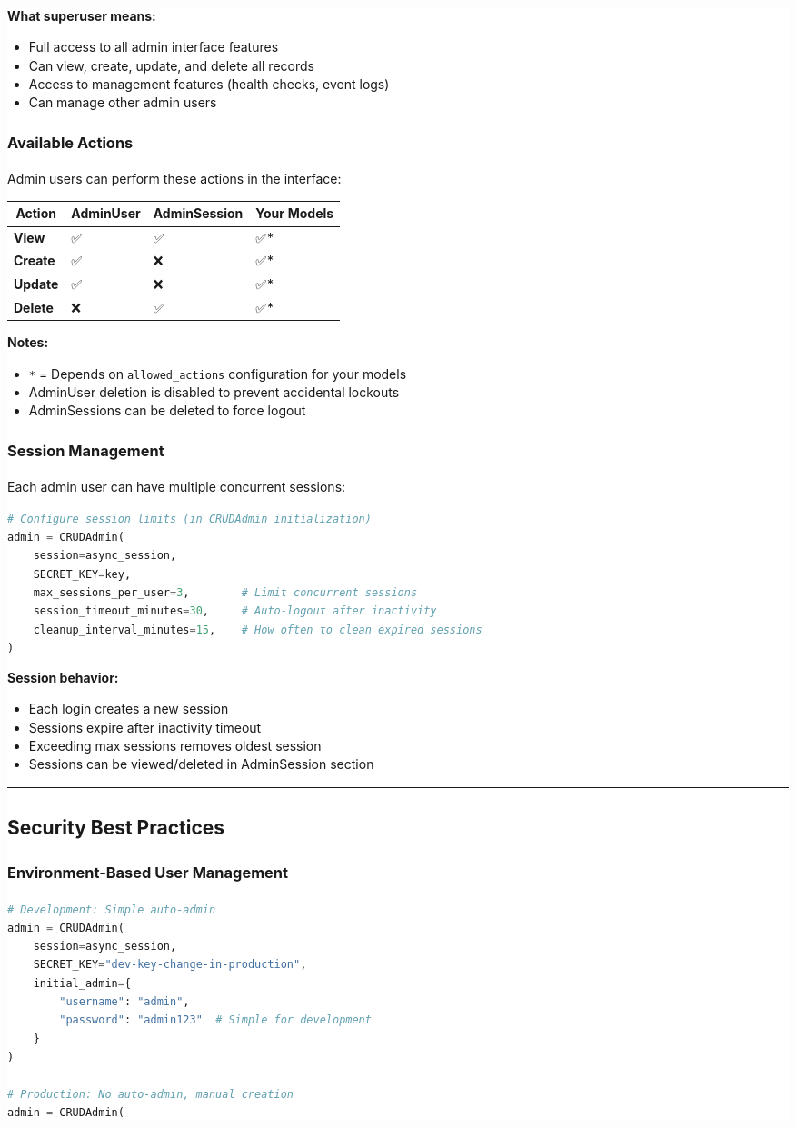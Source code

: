 **What superuser means:**
- Full access to all admin interface features
- Can view, create, update, and delete all records
- Access to management features (health checks, event logs)
- Can manage other admin users

### Available Actions

Admin users can perform these actions in the interface:

| Action | AdminUser | AdminSession | Your Models |
|--------|-----------|--------------|-------------|
| **View** | ✅ | ✅ | ✅* |
| **Create** | ✅ | ❌ | ✅* |
| **Update** | ✅ | ❌ | ✅* |
| **Delete** | ❌ | ✅ | ✅* |

**Notes:**

- `*` = Depends on `allowed_actions` configuration for your models
- AdminUser deletion is disabled to prevent accidental lockouts
- AdminSessions can be deleted to force logout

### Session Management

Each admin user can have multiple concurrent sessions:

```python
# Configure session limits (in CRUDAdmin initialization)
admin = CRUDAdmin(
    session=async_session,
    SECRET_KEY=key,
    max_sessions_per_user=3,        # Limit concurrent sessions
    session_timeout_minutes=30,     # Auto-logout after inactivity
    cleanup_interval_minutes=15,    # How often to clean expired sessions
)
```

**Session behavior:**

- Each login creates a new session
- Sessions expire after inactivity timeout
- Exceeding max sessions removes oldest session
- Sessions can be viewed/deleted in AdminSession section

---

## Security Best Practices

### Environment-Based User Management

```python
# Development: Simple auto-admin
admin = CRUDAdmin(
    session=async_session,
    SECRET_KEY="dev-key-change-in-production",
    initial_admin={
        "username": "admin",
        "password": "admin123"  # Simple for development
    }
)

# Production: No auto-admin, manual creation
admin = CRUDAdmin(
```